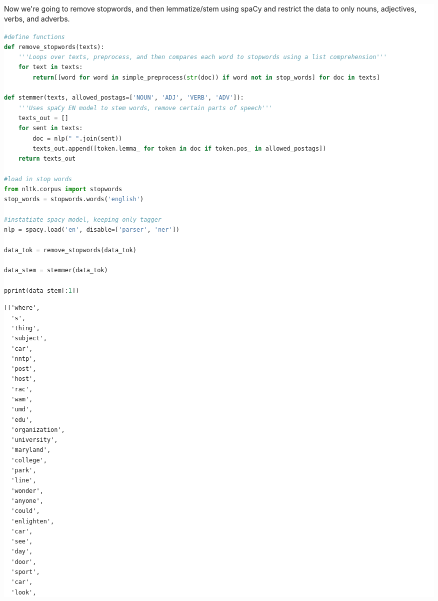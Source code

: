 

Now we're going to remove stopwords, and then lemmatize/stem using spaCy and restrict the data to only nouns, adjectives, verbs, and adverbs.


```python
#define functions
def remove_stopwords(texts):
    '''Loops over texts, preprocess, and then compares each word to stopwords using a list comprehension'''
    for text in texts:
        return[[word for word in simple_preprocess(str(doc)) if word not in stop_words] for doc in texts]

def stemmer(texts, allowed_postags=['NOUN', 'ADJ', 'VERB', 'ADV']):
    '''Uses spaCy EN model to stem words, remove certain parts of speech'''
    texts_out = []
    for sent in texts:
        doc = nlp(" ".join(sent)) 
        texts_out.append([token.lemma_ for token in doc if token.pos_ in allowed_postags])
    return texts_out

#load in stop words
from nltk.corpus import stopwords
stop_words = stopwords.words('english')

#instatiate spacy model, keeping only tagger
nlp = spacy.load('en', disable=['parser', 'ner'])

data_tok = remove_stopwords(data_tok)

data_stem = stemmer(data_tok)

pprint(data_stem[:1])
```

    [['where',
      's',
      'thing',
      'subject',
      'car',
      'nntp',
      'post',
      'host',
      'rac',
      'wam',
      'umd',
      'edu',
      'organization',
      'university',
      'maryland',
      'college',
      'park',
      'line',
      'wonder',
      'anyone',
      'could',
      'enlighten',
      'car',
      'see',
      'day',
      'door',
      'sport',
      'car',
      'look',